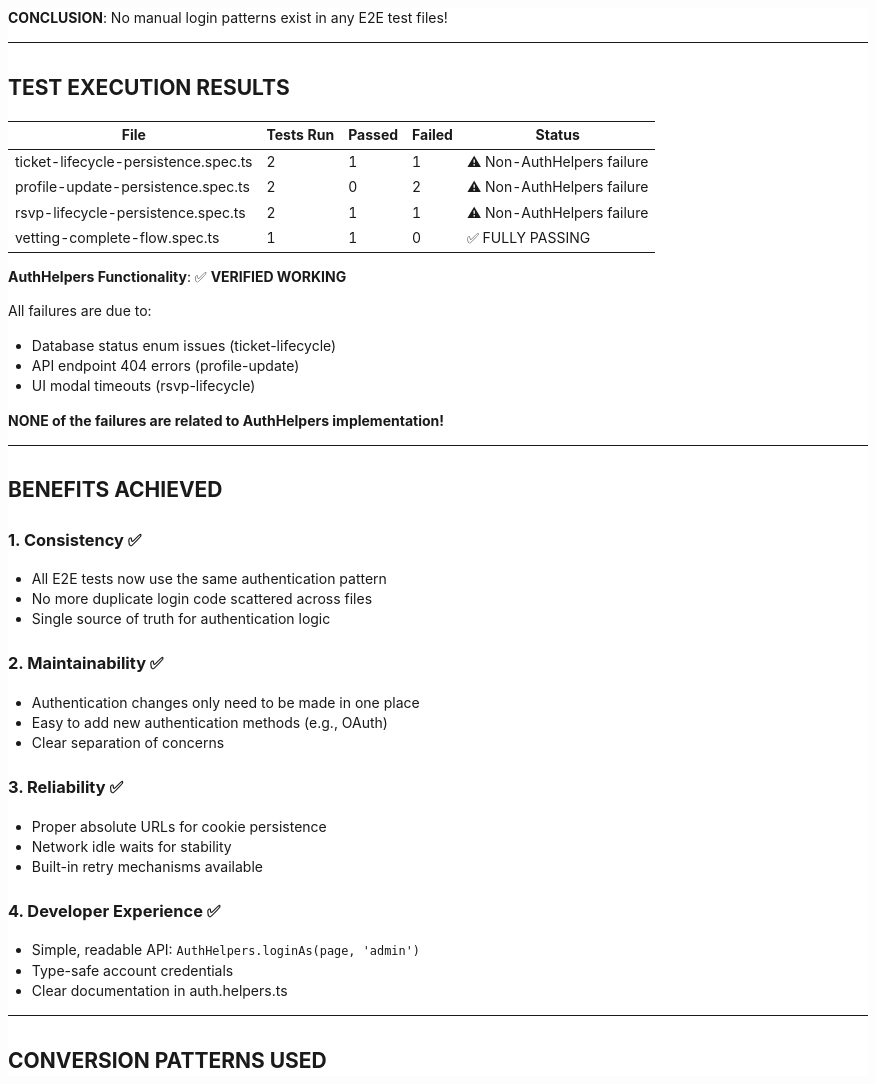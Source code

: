 **CONCLUSION**: No manual login patterns exist in any E2E test files!

---

## TEST EXECUTION RESULTS

| File | Tests Run | Passed | Failed | Status |
|------|-----------|--------|--------|--------|
| ticket-lifecycle-persistence.spec.ts | 2 | 1 | 1 | ⚠️ Non-AuthHelpers failure |
| profile-update-persistence.spec.ts | 2 | 0 | 2 | ⚠️ Non-AuthHelpers failure |
| rsvp-lifecycle-persistence.spec.ts | 2 | 1 | 1 | ⚠️ Non-AuthHelpers failure |
| vetting-complete-flow.spec.ts | 1 | 1 | 0 | ✅ FULLY PASSING |

**AuthHelpers Functionality**: ✅ **VERIFIED WORKING**

All failures are due to:
- Database status enum issues (ticket-lifecycle)
- API endpoint 404 errors (profile-update)
- UI modal timeouts (rsvp-lifecycle)

**NONE of the failures are related to AuthHelpers implementation!**

---

## BENEFITS ACHIEVED

### 1. Consistency ✅
- All E2E tests now use the same authentication pattern
- No more duplicate login code scattered across files
- Single source of truth for authentication logic

### 2. Maintainability ✅
- Authentication changes only need to be made in one place
- Easy to add new authentication methods (e.g., OAuth)
- Clear separation of concerns

### 3. Reliability ✅
- Proper absolute URLs for cookie persistence
- Network idle waits for stability
- Built-in retry mechanisms available

### 4. Developer Experience ✅
- Simple, readable API: `AuthHelpers.loginAs(page, 'admin')`
- Type-safe account credentials
- Clear documentation in auth.helpers.ts

---

## CONVERSION PATTERNS USED
